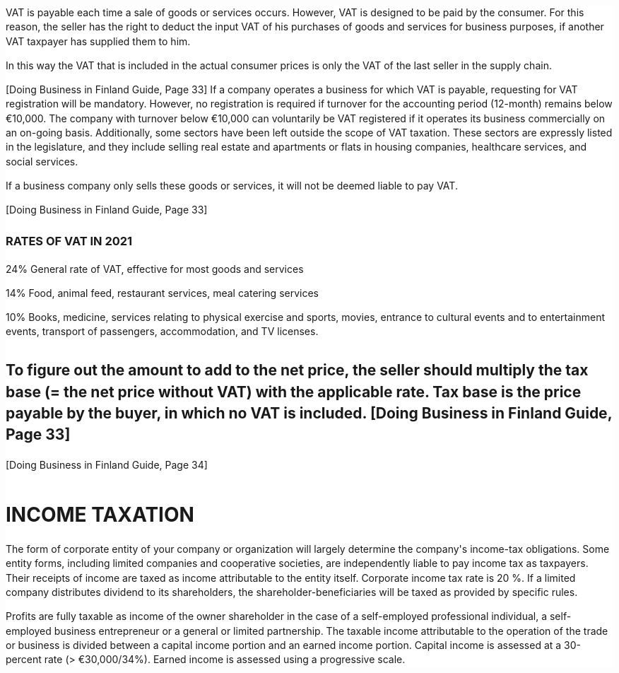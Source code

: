 VAT is payable each time a sale of goods or services occurs. However, VAT is designed to be paid by the consumer. For this reason, the seller has the right to deduct the input VAT of his purchases of goods and services for business purposes, if another VAT taxpayer has supplied them to him.

In this way the VAT that is included in the actual consumer prices is only the VAT of the last seller in the supply chain.

[Doing Business in Finland Guide, Page 33]
If a company operates a business for which VAT is payable, requesting for VAT registration will be mandatory. However, no registration is required if turnover for the accounting period (12-month) remains below €10,000. The company with turnover below €10,000 can voluntarily be VAT registered if it operates its business commercially on an on-going basis. Additionally, some sectors have been left outside the scope of VAT taxation. These sectors are expressly listed in the legislature, and they include selling real estate and apartments or flats in housing companies, healthcare services, and social services.

If a business company only sells these goods or services, it will not be deemed liable to pay VAT.

[Doing Business in Finland Guide, Page 33]
### RATES OF VAT IN 2021

24%
General rate of VAT, effective for most goods and services

14%
Food, animal feed, restaurant services, meal catering services

10%
Books, medicine, services relating to physical exercise and sports, movies, entrance to cultural events and to entertainment events, transport of passengers, accommodation, and TV licenses.

To figure out the amount to add to the net price, the seller should multiply the tax base (= the net price without VAT) with the applicable rate. Tax base is the price payable by the buyer, in which no VAT is included.
[Doing Business in Finland Guide, Page 33]
---

[Doing Business in Finland Guide, Page 34]

# INCOME TAXATION

The form of corporate entity of your company or organization will largely determine the company's income-tax obligations. Some entity forms, including limited companies and cooperative societies, are independently liable to pay income tax as taxpayers. Their receipts of income are taxed as income attributable to the entity itself. Corporate income tax rate is 20 %. If a limited company distributes dividend to its shareholders, the shareholder-beneficiaries will be taxed as provided by specific rules.

Profits are fully taxable as income of the owner shareholder in the case of a self-employed professional individual, a self-employed business entrepreneur or a general or limited partnership. The taxable income attributable to the operation of the trade or business is divided between a capital income portion and an earned income portion. Capital income is assessed at a 30-percent rate (> €30,000/34%). Earned income is assessed using a progressive scale.
